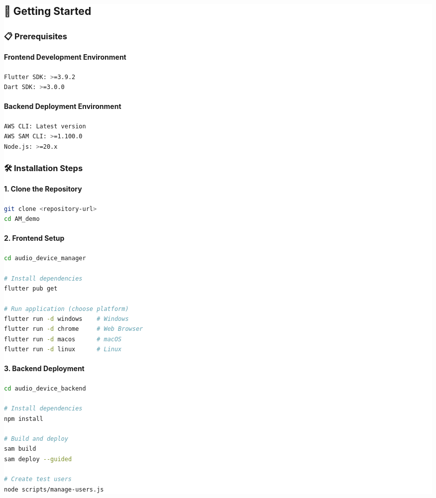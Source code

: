## 🚀 Getting Started

### 📋 Prerequisites

#### Frontend Development Environment
```bash
Flutter SDK: >=3.9.2
Dart SDK: >=3.0.0
```

#### Backend Deployment Environment
```bash
AWS CLI: Latest version
AWS SAM CLI: >=1.100.0
Node.js: >=20.x
```

### 🛠️ Installation Steps

#### 1. Clone the Repository
```bash
git clone <repository-url>
cd AM_demo
```

#### 2. Frontend Setup
```bash
cd audio_device_manager

# Install dependencies
flutter pub get

# Run application (choose platform)
flutter run -d windows    # Windows
flutter run -d chrome     # Web Browser
flutter run -d macos      # macOS
flutter run -d linux      # Linux
```

#### 3. Backend Deployment
```bash
cd audio_device_backend

# Install dependencies
npm install

# Build and deploy
sam build
sam deploy --guided

# Create test users
node scripts/manage-users.js
```
